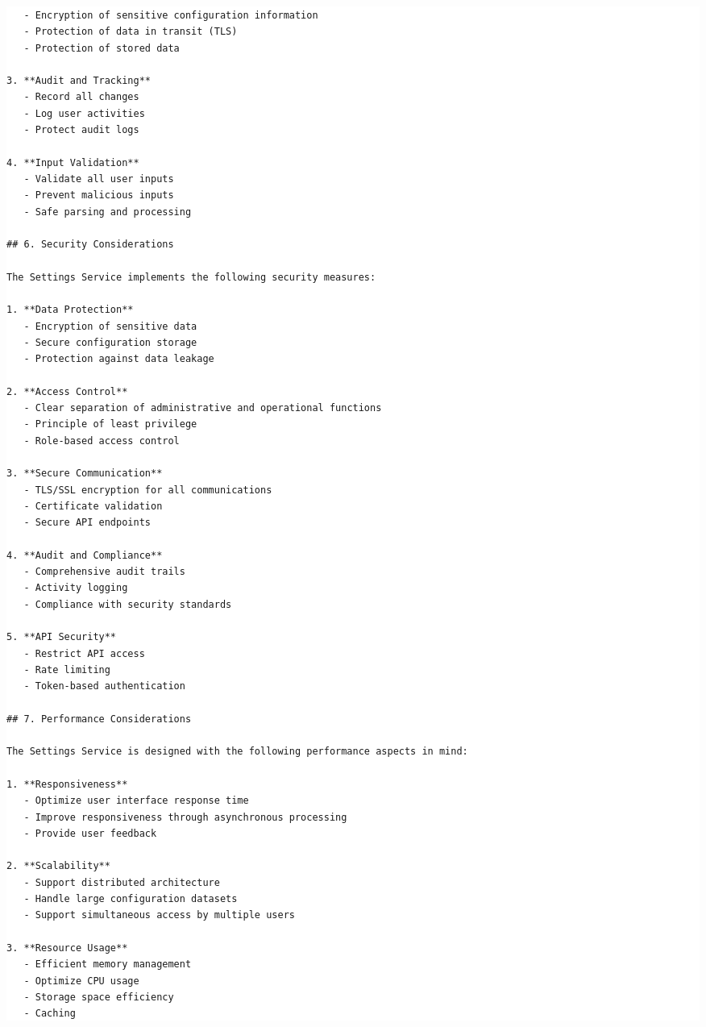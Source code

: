 ```
   - Encryption of sensitive configuration information
   - Protection of data in transit (TLS)
   - Protection of stored data

3. **Audit and Tracking**
   - Record all changes
   - Log user activities
   - Protect audit logs

4. **Input Validation**
   - Validate all user inputs
   - Prevent malicious inputs
   - Safe parsing and processing

## 6. Security Considerations

The Settings Service implements the following security measures:

1. **Data Protection**
   - Encryption of sensitive data
   - Secure configuration storage
   - Protection against data leakage

2. **Access Control**
   - Clear separation of administrative and operational functions
   - Principle of least privilege
   - Role-based access control

3. **Secure Communication**
   - TLS/SSL encryption for all communications
   - Certificate validation
   - Secure API endpoints

4. **Audit and Compliance**
   - Comprehensive audit trails
   - Activity logging
   - Compliance with security standards

5. **API Security**
   - Restrict API access
   - Rate limiting
   - Token-based authentication

## 7. Performance Considerations

The Settings Service is designed with the following performance aspects in mind:

1. **Responsiveness**
   - Optimize user interface response time
   - Improve responsiveness through asynchronous processing
   - Provide user feedback

2. **Scalability**
   - Support distributed architecture
   - Handle large configuration datasets
   - Support simultaneous access by multiple users

3. **Resource Usage**
   - Efficient memory management
   - Optimize CPU usage
   - Storage space efficiency
   - Caching

```